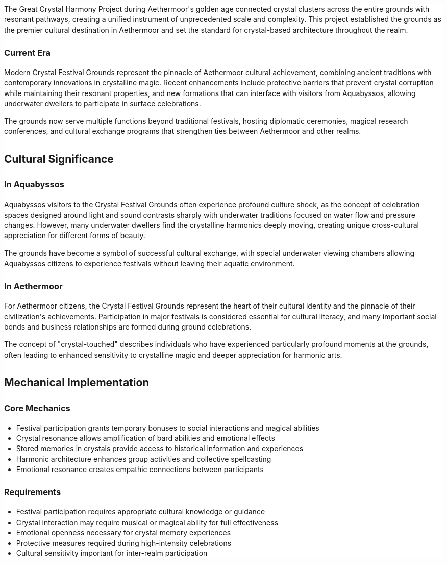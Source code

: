 The Great Crystal Harmony Project during Aethermoor's golden age connected crystal clusters across the entire grounds with resonant pathways, creating a unified instrument of unprecedented scale and complexity. This project established the grounds as the premier cultural destination in Aethermoor and set the standard for crystal-based architecture throughout the realm.

### Current Era
Modern Crystal Festival Grounds represent the pinnacle of Aethermoor cultural achievement, combining ancient traditions with contemporary innovations in crystalline magic. Recent enhancements include protective barriers that prevent crystal corruption while maintaining their resonant properties, and new formations that can interface with visitors from Aquabyssos, allowing underwater dwellers to participate in surface celebrations.

The grounds now serve multiple functions beyond traditional festivals, hosting diplomatic ceremonies, magical research conferences, and cultural exchange programs that strengthen ties between Aethermoor and other realms.

## Cultural Significance
### In Aquabyssos
Aquabyssos visitors to the Crystal Festival Grounds often experience profound culture shock, as the concept of celebration spaces designed around light and sound contrasts sharply with underwater traditions focused on water flow and pressure changes. However, many underwater dwellers find the crystalline harmonics deeply moving, creating unique cross-cultural appreciation for different forms of beauty.

The grounds have become a symbol of successful cultural exchange, with special underwater viewing chambers allowing Aquabyssos citizens to experience festivals without leaving their aquatic environment.

### In Aethermoor
For Aethermoor citizens, the Crystal Festival Grounds represent the heart of their cultural identity and the pinnacle of their civilization's achievements. Participation in major festivals is considered essential for cultural literacy, and many important social bonds and business relationships are formed during ground celebrations.

The concept of "crystal-touched" describes individuals who have experienced particularly profound moments at the grounds, often leading to enhanced sensitivity to crystalline magic and deeper appreciation for harmonic arts.

## Mechanical Implementation
### Core Mechanics
- Festival participation grants temporary bonuses to social interactions and magical abilities
- Crystal resonance allows amplification of bard abilities and emotional effects
- Stored memories in crystals provide access to historical information and experiences
- Harmonic architecture enhances group activities and collective spellcasting
- Emotional resonance creates empathic connections between participants

### Requirements
- Festival participation requires appropriate cultural knowledge or guidance
- Crystal interaction may require musical or magical ability for full effectiveness
- Emotional openness necessary for crystal memory experiences
- Protective measures required during high-intensity celebrations
- Cultural sensitivity important for inter-realm participation
